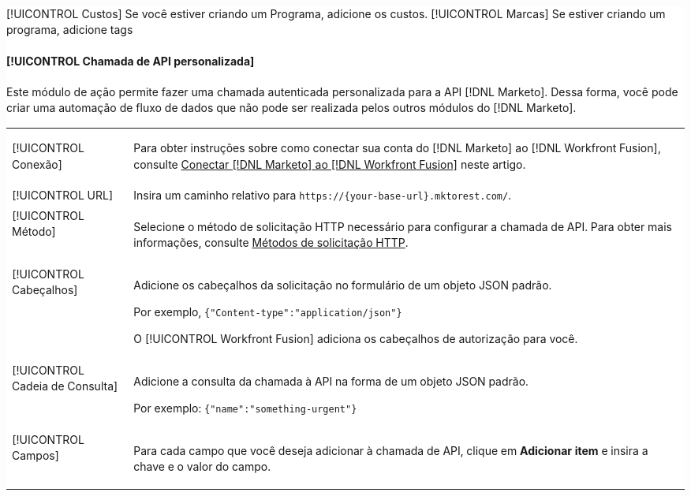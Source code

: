   <td role="rowheader">[!UICONTROL Custos]</td> 
   <td>Se você estiver criando um Programa, adicione os custos.</td> 
  </tr> 
  <tr> 
   <td role="rowheader">[!UICONTROL Marcas]</td> 
   <td>Se estiver criando um programa, adicione tags</td> 
  </tr> 
 </tbody> 
</table>

#### [!UICONTROL Chamada de API personalizada]

Este módulo de ação permite fazer uma chamada autenticada personalizada para a API [!DNL Marketo]. Dessa forma, você pode criar uma automação de fluxo de dados que não pode ser realizada pelos outros módulos do [!DNL Marketo].

<table style="table-layout:auto"> 
 <col> 
 <col> 
 <tbody> 
  <tr> 
   <td role="rowheader"> <p>[!UICONTROL Conexão]</p> </td> 
   <td> <p>Para obter instruções sobre como conectar sua conta do [!DNL Marketo] ao [!DNL Workfront Fusion], consulte <a href="#connect-marketo-to-workfront-fusion" class="MCXref xref">Conectar [!DNL Marketo] ao [!DNL Workfront Fusion]</a> neste artigo.</p> </td> 
  </tr> 
  <tr> 
   <td role="rowheader">[!UICONTROL URL]</td> 
   <td>Insira um caminho relativo para <code>https://{your-base-url}.mktorest.com/</code>.</td> 
  </tr> 
  <tr> 
   <td role="rowheader">[!UICONTROL Método]</td> 
   <td> <p>Selecione o método de solicitação HTTP necessário para configurar a chamada de API. Para obter mais informações, consulte <a href="/help/workfront-fusion/references/modules/http-request-methods.md" class="MCXref xref">Métodos de solicitação HTTP</a>.</p> </td> 
  </tr> 
  <tr> 
   <td role="rowheader">[!UICONTROL Cabeçalhos]</td> 
   <td> <p>Adicione os cabeçalhos da solicitação no formulário de um objeto JSON padrão.</p> <p>Por exemplo, <code>{"Content-type":"application/json"}</code></p> <p>O [!UICONTROL Workfront Fusion] adiciona os cabeçalhos de autorização para você.</p> </td> 
  </tr> 
  <tr> 
   <td role="rowheader">[!UICONTROL Cadeia de Consulta]</td> 
   <td> <p>Adicione a consulta da chamada à API na forma de um objeto JSON padrão.</p> <p>Por exemplo: <code>{"name":"something-urgent"}</code></p> </td> 
  </tr> 
  <tr> 
   <td role="rowheader">[!UICONTROL Campos]</td> 
   <td> <p>Para cada campo que você deseja adicionar à chamada de API, clique em <b>Adicionar item</b> e insira a chave e o valor do campo.</td> 
  </tr> 
 </tbody> 
</table>
